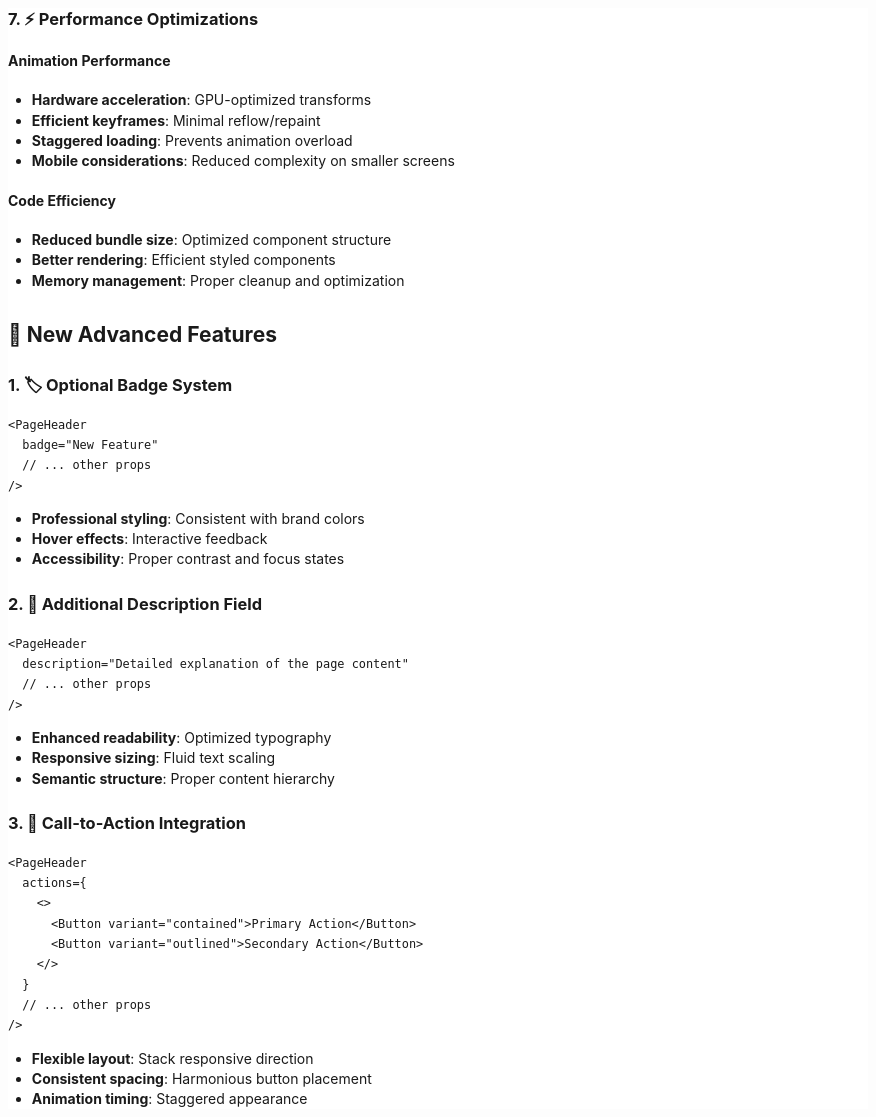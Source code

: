 ### 7. **⚡ Performance Optimizations**

#### **Animation Performance**
- **Hardware acceleration**: GPU-optimized transforms
- **Efficient keyframes**: Minimal reflow/repaint
- **Staggered loading**: Prevents animation overload
- **Mobile considerations**: Reduced complexity on smaller screens

#### **Code Efficiency**
- **Reduced bundle size**: Optimized component structure
- **Better rendering**: Efficient styled components
- **Memory management**: Proper cleanup and optimization

## 🚀 **New Advanced Features**

### 1. **🏷️ Optional Badge System**
```tsx
<PageHeader 
  badge="New Feature"
  // ... other props
/>
```
- **Professional styling**: Consistent with brand colors
- **Hover effects**: Interactive feedback
- **Accessibility**: Proper contrast and focus states

### 2. **📝 Additional Description Field**
```tsx
<PageHeader 
  description="Detailed explanation of the page content"
  // ... other props
/>
```
- **Enhanced readability**: Optimized typography
- **Responsive sizing**: Fluid text scaling
- **Semantic structure**: Proper content hierarchy

### 3. **🎯 Call-to-Action Integration**
```tsx
<PageHeader 
  actions={
    <>
      <Button variant="contained">Primary Action</Button>
      <Button variant="outlined">Secondary Action</Button>
    </>
  }
  // ... other props
/>
```
- **Flexible layout**: Stack responsive direction
- **Consistent spacing**: Harmonious button placement
- **Animation timing**: Staggered appearance
